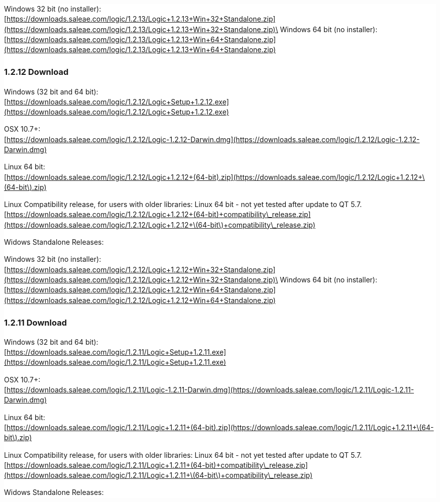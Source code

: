 Windows 32 bit (no installer):\
[https://downloads.saleae.com/logic/1.2.13/Logic+1.2.13+Win+32+Standalone.zip](https://downloads.saleae.com/logic/1.2.13/Logic+1.2.13+Win+32+Standalone.zip)\
Windows 64 bit (no installer):\
[https://downloads.saleae.com/logic/1.2.13/Logic+1.2.13+Win+64+Standalone.zip](https://downloads.saleae.com/logic/1.2.13/Logic+1.2.13+Win+64+Standalone.zip)

### **1.2.12 Download**

Windows (32 bit and 64 bit):\
[https://downloads.saleae.com/logic/1.2.12/Logic+Setup+1.2.12.exe](https://downloads.saleae.com/logic/1.2.12/Logic+Setup+1.2.12.exe)

OSX 10.7+:\
[https://downloads.saleae.com/logic/1.2.12/Logic-1.2.12-Darwin.dmg](https://downloads.saleae.com/logic/1.2.12/Logic-1.2.12-Darwin.dmg)

Linux 64 bit:\
[https://downloads.saleae.com/logic/1.2.12/Logic+1.2.12+(64-bit).zip](https://downloads.saleae.com/logic/1.2.12/Logic+1.2.12+\(64-bit\).zip)

Linux Compatibility release, for users with older libraries: Linux 64 bit - not yet tested after update to QT 5.7. [https://downloads.saleae.com/logic/1.2.12/Logic+1.2.12+(64-bit)+compatibility\_release.zip](https://downloads.saleae.com/logic/1.2.12/Logic+1.2.12+\(64-bit\)+compatibility\_release.zip)

Widows Standalone Releases:

Windows 32 bit (no installer):\
[https://downloads.saleae.com/logic/1.2.12/Logic+1.2.12+Win+32+Standalone.zip](https://downloads.saleae.com/logic/1.2.12/Logic+1.2.12+Win+32+Standalone.zip)\
Windows 64 bit (no installer):\
[https://downloads.saleae.com/logic/1.2.12/Logic+1.2.12+Win+64+Standalone.zip](https://downloads.saleae.com/logic/1.2.12/Logic+1.2.12+Win+64+Standalone.zip)

### **1.2.11 Download**

Windows (32 bit and 64 bit):\
[https://downloads.saleae.com/logic/1.2.11/Logic+Setup+1.2.11.exe](https://downloads.saleae.com/logic/1.2.11/Logic+Setup+1.2.11.exe)

OSX 10.7+:\
[https://downloads.saleae.com/logic/1.2.11/Logic-1.2.11-Darwin.dmg](https://downloads.saleae.com/logic/1.2.11/Logic-1.2.11-Darwin.dmg)

Linux 64 bit:\
[https://downloads.saleae.com/logic/1.2.11/Logic+1.2.11+(64-bit).zip](https://downloads.saleae.com/logic/1.2.11/Logic+1.2.11+\(64-bit\).zip)

Linux Compatibility release, for users with older libraries: Linux 64 bit - not yet tested after update to QT 5.7. [https://downloads.saleae.com/logic/1.2.11/Logic+1.2.11+(64-bit)+compatibility\_release.zip](https://downloads.saleae.com/logic/1.2.11/Logic+1.2.11+\(64-bit\)+compatibility\_release.zip)

Widows Standalone Releases:
